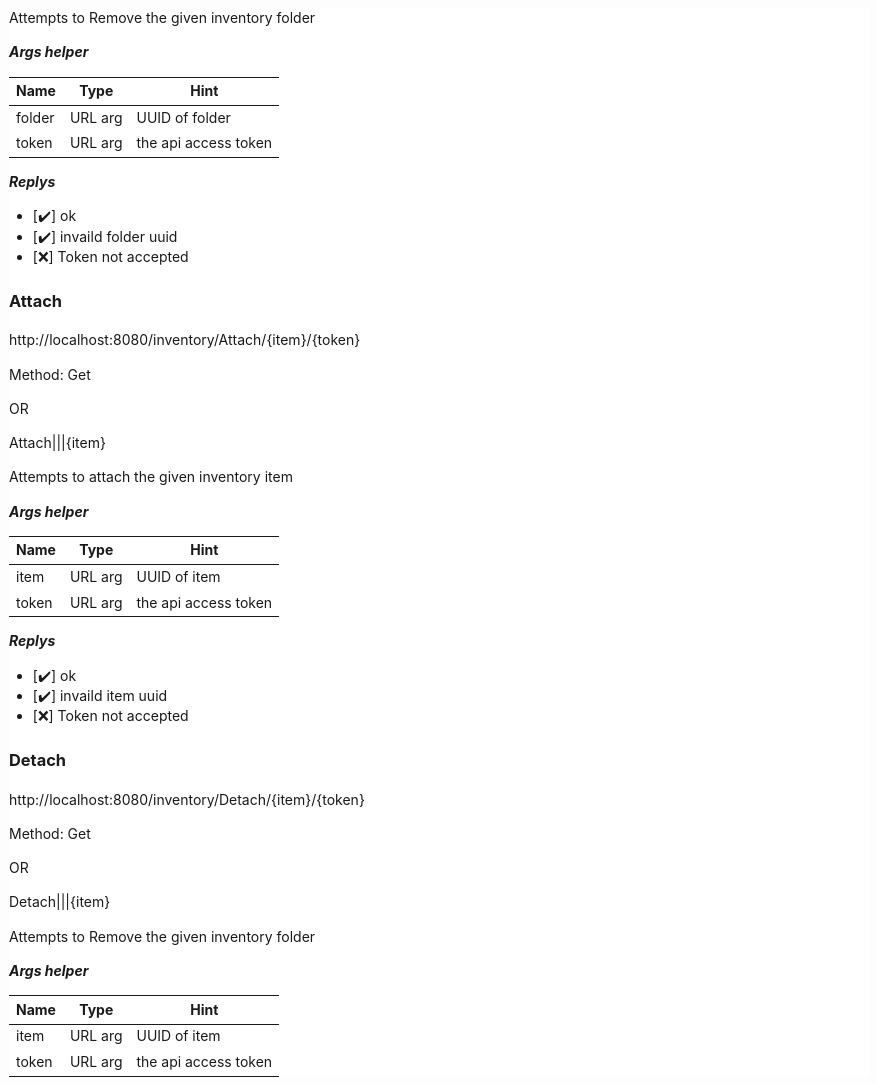 Attempts to Remove the given inventory folder
 
***Args helper***
 
|Name|Type|Hint|
| ------ | ------- | ---------------------------- |
| folder | URL arg | UUID of folder |
| token | URL arg | the api access token |

***Replys***
 
- [:heavy_check_mark:] ok
- [:heavy_check_mark:] invaild folder uuid
- [:x:] Token not accepted

 
### Attach
 
http://localhost:8080/inventory/Attach/{item}/{token}
 
Method: Get
 
OR
 
Attach|||{item}
 
Attempts to attach the given inventory item
 
***Args helper***
 
|Name|Type|Hint|
| ------ | ------- | ---------------------------- |
| item | URL arg | UUID of item |
| token | URL arg | the api access token |

***Replys***
 
- [:heavy_check_mark:] ok
- [:heavy_check_mark:] invaild item uuid
- [:x:] Token not accepted

 
### Detach
 
http://localhost:8080/inventory/Detach/{item}/{token}
 
Method: Get
 
OR
 
Detach|||{item}
 
Attempts to Remove the given inventory folder
 
***Args helper***
 
|Name|Type|Hint|
| ------ | ------- | ---------------------------- |
| item | URL arg | UUID of item |
| token | URL arg | the api access token |
